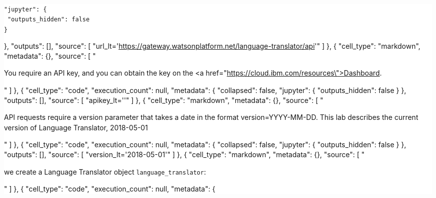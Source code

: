     "jupyter": {
     "outputs_hidden": false
    }
   },
   "outputs": [],
   "source": [
    "url_lt='https://gateway.watsonplatform.net/language-translator/api'"
   ]
  },
  {
   "cell_type": "markdown",
   "metadata": {},
   "source": [
    "<p>You require an API key, and you can obtain the key on the <a href=\"https://cloud.ibm.com/resources\">Dashboard</a>.</p>"
   ]
  },
  {
   "cell_type": "code",
   "execution_count": null,
   "metadata": {
    "collapsed": false,
    "jupyter": {
     "outputs_hidden": false
    }
   },
   "outputs": [],
   "source": [
    "apikey_lt=''"
   ]
  },
  {
   "cell_type": "markdown",
   "metadata": {},
   "source": [
    "<p>API requests require a version parameter that takes a date in the format version=YYYY-MM-DD. This lab describes the current version of Language Translator, 2018-05-01</p>"
   ]
  },
  {
   "cell_type": "code",
   "execution_count": null,
   "metadata": {
    "collapsed": false,
    "jupyter": {
     "outputs_hidden": false
    }
   },
   "outputs": [],
   "source": [
    "version_lt='2018-05-01'"
   ]
  },
  {
   "cell_type": "markdown",
   "metadata": {},
   "source": [
    "<p>we create a  Language Translator object <code>language_translator</code>:</p>"
   ]
  },
  {
   "cell_type": "code",
   "execution_count": null,
   "metadata": {